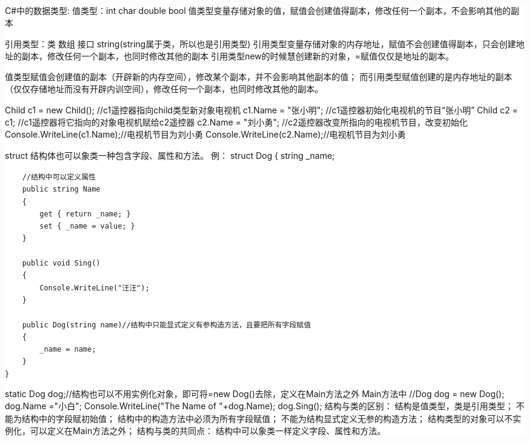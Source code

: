 C#中的数据类型:
值类型：int char double bool
值类型变量存储对象的值，赋值会创建值得副本，修改任何一个副本，不会影响其他的副本

引用类型：类 数组 接口 string(string属于类，所以也是引用类型)
引用类型变量存储对象的内存地址，赋值不会创建值得副本，只会创建地址的副本，修改任何一个副本，也同时修改其他的副本
引用类型new的时候慧创建新的对象，=赋值仅仅是地址的副本。

值类型赋值会创建值的副本（开辟新的内存空间），修改某个副本，并不会影响其他副本的值； 
而引用类型赋值创建的是内存地址的副本（仅仅存储地址而没有开辟内训空间），修改任何一个副本，也同时修改其他的副本。

Child c1 = new Child(); //c1遥控器指向child类型新对象电视机
c1.Name = "张小明";     //c1遥控器初始化电视机的节目“张小明”
Child c2 = c1;          //c1遥控器将它指向的对象电视机赋给c2遥控器
c2.Name = "刘小勇";     //c2遥控器改变所指向的电视机节目，改变初始化
Console.WriteLine(c1.Name);//电视机节目为刘小勇
Console.WriteLine(c2.Name);//电视机节目为刘小勇

struct 结构体也可以象类一种包含字段、属性和方法。
   例：
  struct Dog
    {
        string _name;

        //结构中可以定义属性
        public string Name
        {
            get { return _name; }
            set { _name = value; }
        }

        public void Sing()
        {
            Console.WriteLine("汪汪");
        }

        public Dog(string name)//结构中只能显式定义有参构造方法，且要把所有字段赋值
        {
            _name = name;
        }
    }

static Dog dog;//结构也可以不用实例化对象，即可将=new Dog()去除，定义在Main方法之外
Main方法中
//Dog dog = new Dog();
            dog.Name ="小白";
            Console.WriteLine("The Name of "+dog.Name);
            dog.Sing();
结构与类的区别：
结构是值类型，类是引用类型；
不能为结构中的字段赋初始值；
结构中的构造方法中必须为所有字段赋值；
不能为结构显式定义无参的构造方法；
结构类型的对象可以不实例化，可以定义在Main方法之外；
结构与类的共同点：
结构中可以象类一样定义字段、属性和方法。
